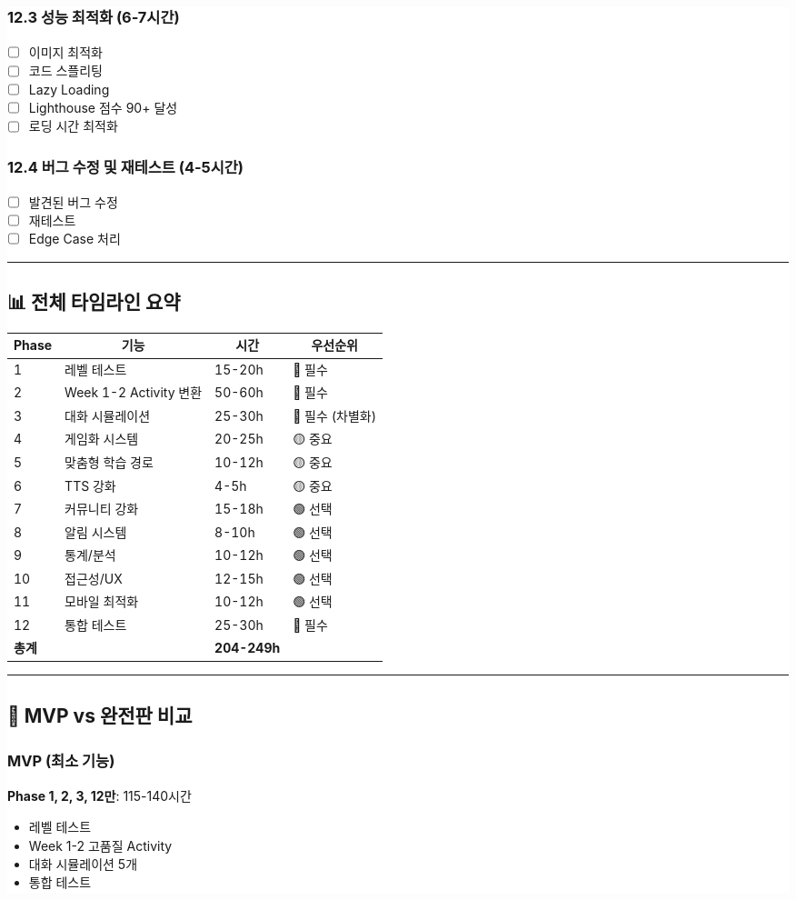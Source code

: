 ### 12.3 성능 최적화 (6-7시간)
- [ ] 이미지 최적화
- [ ] 코드 스플리팅
- [ ] Lazy Loading
- [ ] Lighthouse 점수 90+ 달성
- [ ] 로딩 시간 최적화

### 12.4 버그 수정 및 재테스트 (4-5시간)
- [ ] 발견된 버그 수정
- [ ] 재테스트
- [ ] Edge Case 처리

---

## 📊 전체 타임라인 요약

| Phase | 기능 | 시간 | 우선순위 |
|-------|------|------|---------|
| 1 | 레벨 테스트 | 15-20h | 🔴 필수 |
| 2 | Week 1-2 Activity 변환 | 50-60h | 🔴 필수 |
| 3 | 대화 시뮬레이션 | 25-30h | 🔴 필수 (차별화) |
| 4 | 게임화 시스템 | 20-25h | 🟡 중요 |
| 5 | 맞춤형 학습 경로 | 10-12h | 🟡 중요 |
| 6 | TTS 강화 | 4-5h | 🟡 중요 |
| 7 | 커뮤니티 강화 | 15-18h | 🟢 선택 |
| 8 | 알림 시스템 | 8-10h | 🟢 선택 |
| 9 | 통계/분석 | 10-12h | 🟢 선택 |
| 10 | 접근성/UX | 12-15h | 🟢 선택 |
| 11 | 모바일 최적화 | 10-12h | 🟢 선택 |
| 12 | 통합 테스트 | 25-30h | 🔴 필수 |
| **총계** | | **204-249h** | |

---

## 🎯 MVP vs 완전판 비교

### MVP (최소 기능)
**Phase 1, 2, 3, 12만**: 115-140시간
- 레벨 테스트
- Week 1-2 고품질 Activity
- 대화 시뮬레이션 5개
- 통합 테스트
